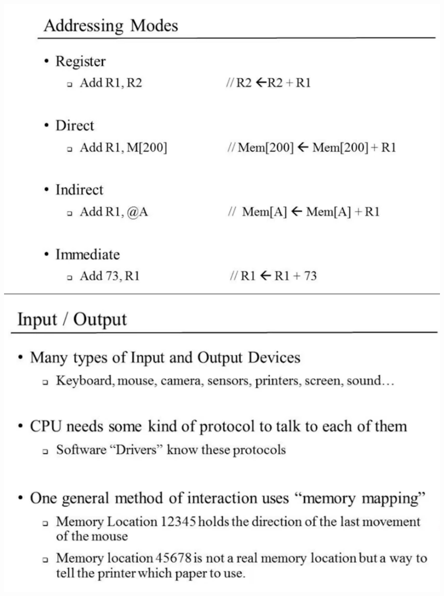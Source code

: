 ![image-20240902051610127](images/image-20240902051610127.png)



---

![image-20240902052050618](images/image-20240902052050618.png)
